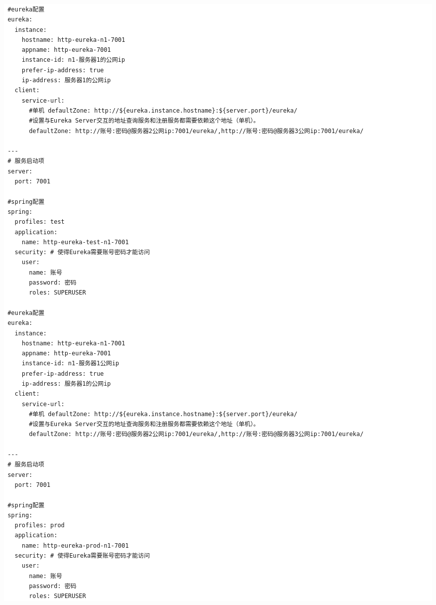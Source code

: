      #eureka配置
     eureka:
       instance:
         hostname: http-eureka-n1-7001 
         appname: http-eureka-7001
         instance-id: n1-服务器1的公网ip
         prefer-ip-address: true
         ip-address: 服务器1的公网ip
       client: 
         service-url: 
           #单机 defaultZone: http://${eureka.instance.hostname}:${server.port}/eureka/
           #设置与Eureka Server交互的地址查询服务和注册服务都需要依赖这个地址（单机）。
           defaultZone: http://账号:密码@服务器2公网ip:7001/eureka/,http://账号:密码@服务器3公网ip:7001/eureka/
     
     ---
     # 服务启动项
     server:
       port: 7001
     
     #spring配置
     spring:
       profiles: test
       application:
         name: http-eureka-test-n1-7001
       security: # 使得Eureka需要账号密码才能访问
         user:
           name: 账号
           password: 密码
           roles: SUPERUSER
     
     #eureka配置
     eureka:
       instance:
         hostname: http-eureka-n1-7001 
         appname: http-eureka-7001
         instance-id: n1-服务器1公网ip
         prefer-ip-address: true
         ip-address: 服务器1的公网ip
       client: 
         service-url: 
           #单机 defaultZone: http://${eureka.instance.hostname}:${server.port}/eureka/
           #设置与Eureka Server交互的地址查询服务和注册服务都需要依赖这个地址（单机）。
           defaultZone: http://账号:密码@服务器2公网ip:7001/eureka/,http://账号:密码@服务器3公网ip:7001/eureka/
     
     ---
     # 服务启动项
     server:
       port: 7001
     
     #spring配置
     spring:
       profiles: prod
       application:
         name: http-eureka-prod-n1-7001
       security: # 使得Eureka需要账号密码才能访问
         user:
           name: 账号
           password: 密码
           roles: SUPERUSER
     
